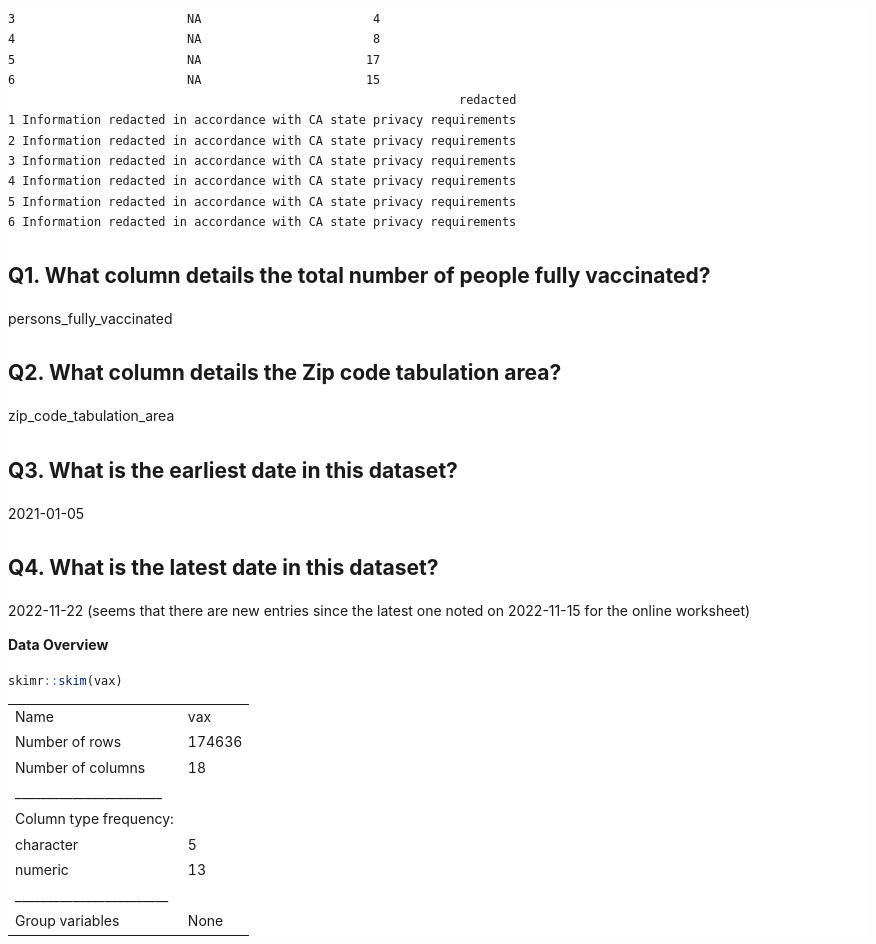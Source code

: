     3                        NA                        4
    4                        NA                        8
    5                        NA                       17
    6                        NA                       15
                                                                   redacted
    1 Information redacted in accordance with CA state privacy requirements
    2 Information redacted in accordance with CA state privacy requirements
    3 Information redacted in accordance with CA state privacy requirements
    4 Information redacted in accordance with CA state privacy requirements
    5 Information redacted in accordance with CA state privacy requirements
    6 Information redacted in accordance with CA state privacy requirements

## Q1. What column details the total number of people fully vaccinated?

persons_fully_vaccinated

## Q2. What column details the Zip code tabulation area?

zip_code_tabulation_area

## Q3. What is the earliest date in this dataset?

2021-01-05

## Q4. What is the latest date in this dataset?

2022-11-22 (seems that there are new entries since the latest one noted
on 2022-11-15 for the online worksheet)

**Data Overview**

``` r
skimr::skim(vax)
```

|                                                  |        |
|:-------------------------------------------------|:-------|
| Name                                             | vax    |
| Number of rows                                   | 174636 |
| Number of columns                                | 18     |
| \_\_\_\_\_\_\_\_\_\_\_\_\_\_\_\_\_\_\_\_\_\_\_   |        |
| Column type frequency:                           |        |
| character                                        | 5      |
| numeric                                          | 13     |
| \_\_\_\_\_\_\_\_\_\_\_\_\_\_\_\_\_\_\_\_\_\_\_\_ |        |
| Group variables                                  | None   |
